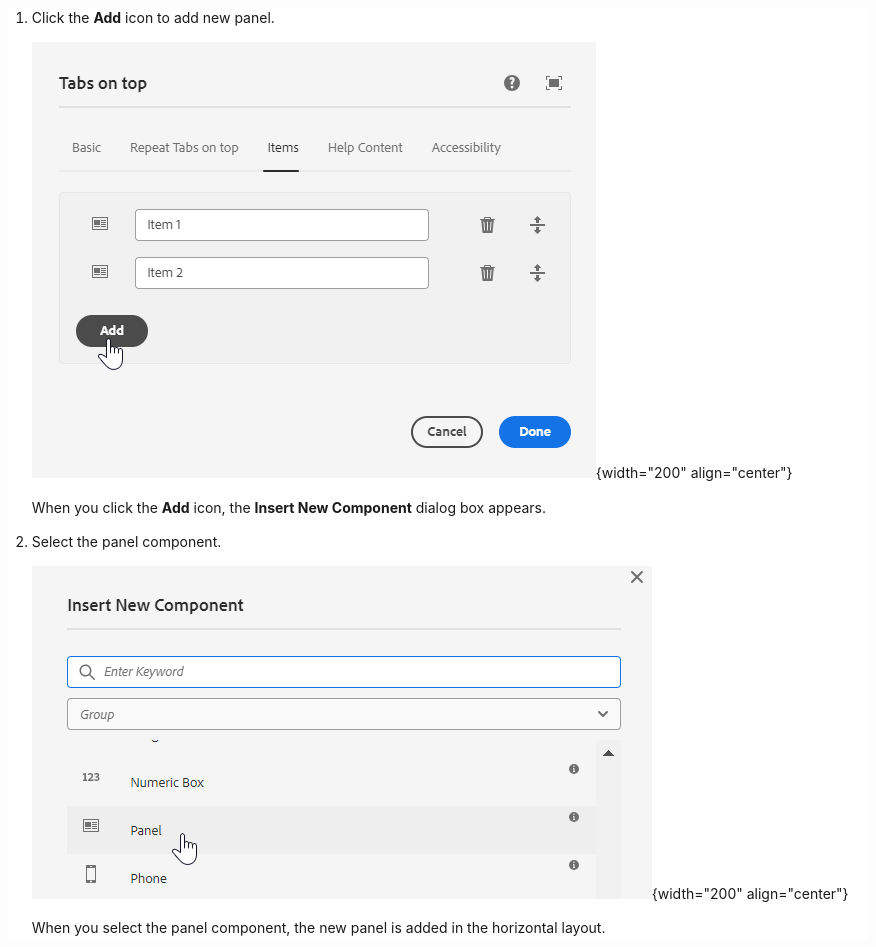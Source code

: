 
1. Click the **Add** icon to add new panel.

    ![Add new panel](/help/forms/assets/tabs-on-top-add-panel.png){width="200" align="center"}

    When you click the **Add** icon, the **Insert New Component** dialog box appears.

1. Select the panel component.

     ![Add new panel](/help/forms/assets/tabs-on-top-new-panel.png){width="200" align="center"}

    When you select the panel component, the new panel is added in the horizontal layout.
    